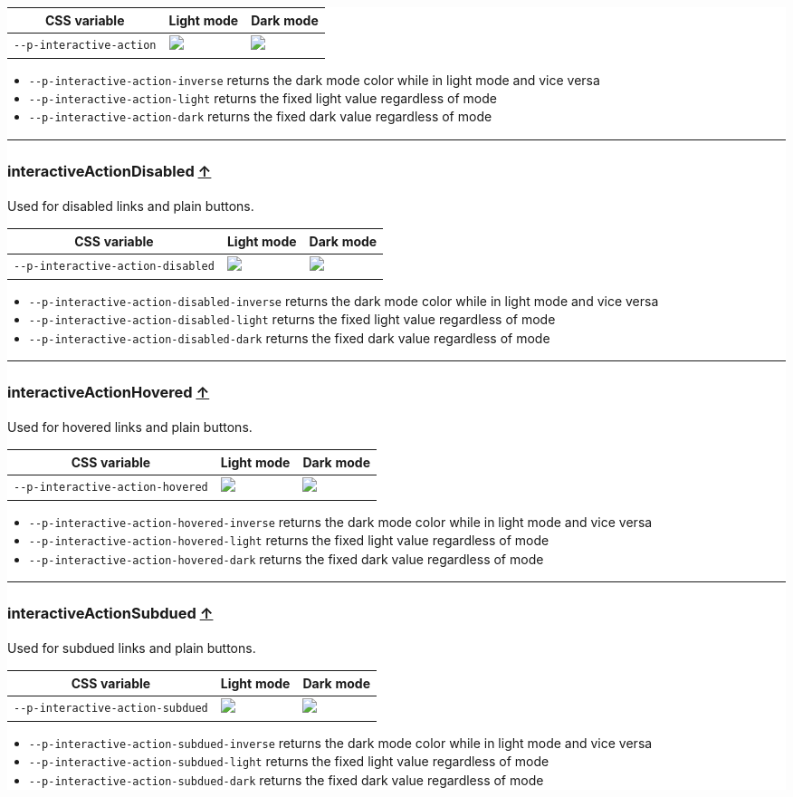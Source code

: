 | CSS variable             | Light mode                  | Dark mode                  |
| ------------------------ | --------------------------- | -------------------------- |
| `--p-interactive-action` | ![][interactiveactionlight] | ![][interactiveactiondark] |

- `--p-interactive-action-inverse` returns the dark mode color while in light mode and vice versa
- `--p-interactive-action-light` returns the fixed light value regardless of mode
- `--p-interactive-action-dark` returns the fixed dark value regardless of mode
  

[interactiveactionlight]: https://www.gifpng.com/128x96/0769ca/FFFFFF?border-width=32&border-type=rectangle&border-color=fafafa&text=%20
[interactiveactiondark]: https://www.gifpng.com/128x96/679cfe/FFFFFF?border-width=32&border-type=rectangle&border-color=0c0d0e&text=%20

---

### interactiveActionDisabled [↑](#Table-of-contents)

Used for disabled links and plain buttons.

| CSS variable                      | Light mode                          | Dark mode                          |
| --------------------------------- | ----------------------------------- | ---------------------------------- |
| `--p-interactive-action-disabled` | ![][interactiveactiondisabledlight] | ![][interactiveactiondisableddark] |

- `--p-interactive-action-disabled-inverse` returns the dark mode color while in light mode and vice versa
- `--p-interactive-action-disabled-light` returns the fixed light value regardless of mode
- `--p-interactive-action-disabled-dark` returns the fixed dark value regardless of mode
  

[interactiveactiondisabledlight]: https://www.gifpng.com/128x96/348cfe/FFFFFF?border-width=32&border-type=rectangle&border-color=fafafa&text=%20
[interactiveactiondisableddark]: https://www.gifpng.com/128x96/0663c1/FFFFFF?border-width=32&border-type=rectangle&border-color=0c0d0e&text=%20

---

### interactiveActionHovered [↑](#Table-of-contents)

Used for hovered links and plain buttons.

| CSS variable                     | Light mode                         | Dark mode                         |
| -------------------------------- | ---------------------------------- | --------------------------------- |
| `--p-interactive-action-hovered` | ![][interactiveactionhoveredlight] | ![][interactiveactionhovereddark] |

- `--p-interactive-action-hovered-inverse` returns the dark mode color while in light mode and vice versa
- `--p-interactive-action-hovered-light` returns the fixed light value regardless of mode
- `--p-interactive-action-hovered-dark` returns the fixed dark value regardless of mode
  

[interactiveactionhoveredlight]: https://www.gifpng.com/128x96/0557a8/FFFFFF?border-width=32&border-type=rectangle&border-color=fafafa&text=%20
[interactiveactionhovereddark]: https://www.gifpng.com/128x96/81a8fe/FFFFFF?border-width=32&border-type=rectangle&border-color=0c0d0e&text=%20

---

### interactiveActionSubdued [↑](#Table-of-contents)

Used for subdued links and plain buttons.

| CSS variable                     | Light mode                         | Dark mode                         |
| -------------------------------- | ---------------------------------- | --------------------------------- |
| `--p-interactive-action-subdued` | ![][interactiveactionsubduedlight] | ![][interactiveactionsubdueddark] |

- `--p-interactive-action-subdued-inverse` returns the dark mode color while in light mode and vice versa
- `--p-interactive-action-subdued-light` returns the fixed light value regardless of mode
- `--p-interactive-action-subdued-dark` returns the fixed dark value regardless of mode
  

[surfacelight]: https://www.gifpng.com/128x96/fafafa/FFFFFF?border-width=32&border-type=rectangle&border-color=fafafa&text=%20
[surfacedark]: https://www.gifpng.com/128x96/111213/FFFFFF?border-width=32&border-type=rectangle&border-color=0c0d0e&text=%20
[surfacebackgroundlight]: https://www.gifpng.com/128x96/fafafa/FFFFFF?border-width=32&border-type=rectangle&border-color=fafafa&text=%20
[surfacebackgrounddark]: https://www.gifpng.com/128x96/0c0d0e/FFFFFF?border-width=32&border-type=rectangle&border-color=0c0d0e&text=%20
[surfaceforegroundlight]: https://www.gifpng.com/128x96/ffffff/FFFFFF?border-width=32&border-type=rectangle&border-color=fafafa&text=%20
[surfaceforegrounddark]: https://www.gifpng.com/128x96/181a1b/FFFFFF?border-width=32&border-type=rectangle&border-color=0c0d0e&text=%20
[surfaceforegroundsubduedlight]: https://www.gifpng.com/128x96/f2f2f2/FFFFFF?border-width=32&border-type=rectangle&border-color=fafafa&text=%20
[surfaceforegroundsubdueddark]: https://www.gifpng.com/128x96/1b1d1d/FFFFFF?border-width=32&border-type=rectangle&border-color=0c0d0e&text=%20
[surfacehoveredlight]: https://www.gifpng.com/128x96/f2f2f2/FFFFFF?border-width=32&border-type=rectangle&border-color=fafafa&text=%20
[surfacehovereddark]: https://www.gifpng.com/128x96/2f3032/FFFFFF?border-width=32&border-type=rectangle&border-color=0c0d0e&text=%20
[surfacepressedlight]: https://www.gifpng.com/128x96/e3e3e3/FFFFFF?border-width=32&border-type=rectangle&border-color=fafafa&text=%20
[surfacepresseddark]: https://www.gifpng.com/128x96/3d3f42/FFFFFF?border-width=32&border-type=rectangle&border-color=0c0d0e&text=%20
[backdroplight]: https://www.gifpng.com/128x96/000000/FFFFFF?border-width=32&border-type=rectangle&border-color=fafafa&text=%20
[backdropdark]: https://www.gifpng.com/128x96/000000/FFFFFF?border-width=32&border-type=rectangle&border-color=0c0d0e&text=%20
[shadowfromambientlightlight]: https://www.gifpng.com/128x96/161717/FFFFFF?border-width=32&border-type=rectangle&border-color=fafafa&text=%20
[shadowfromambientlightdark]: https://www.gifpng.com/128x96/161717/FFFFFF?border-width=32&border-type=rectangle&border-color=0c0d0e&text=%20
[shadowfromdirectlightlight]: https://www.gifpng.com/128x96/000000/FFFFFF?border-width=32&border-type=rectangle&border-color=fafafa&text=%20
[shadowfromdirectlightdark]: https://www.gifpng.com/128x96/000000/FFFFFF?border-width=32&border-type=rectangle&border-color=0c0d0e&text=%20
[onsurfacelight]: https://www.gifpng.com/128x96/1e2124/FFFFFF?border-width=32&border-type=rectangle&border-color=fafafa&text=%20
[onsurfacedark]: https://www.gifpng.com/128x96/1e2124/FFFFFF?border-width=32&border-type=rectangle&border-color=0c0d0e&text=%20
[borderonsurfacelight]: https://www.gifpng.com/128x96/b1bac4/FFFFFF?border-width=32&border-type=rectangle&border-color=fafafa&text=%20
[borderonsurfacedark]: https://www.gifpng.com/128x96/4e545a/FFFFFF?border-width=32&border-type=rectangle&border-color=0c0d0e&text=%20
[borderdisabledonsurfacelight]: https://www.gifpng.com/128x96/f0f2f4/FFFFFF?border-width=32&border-type=rectangle&border-color=fafafa&text=%20
[borderdisabledonsurfacedark]: https://www.gifpng.com/128x96/a2aeb9/FFFFFF?border-width=32&border-type=rectangle&border-color=0c0d0e&text=%20
[bordersubduedonsurfacelight]: https://www.gifpng.com/128x96/d0d6dc/FFFFFF?border-width=32&border-type=rectangle&border-color=fafafa&text=%20
[bordersubduedonsurfacedark]: https://www.gifpng.com/128x96/232629/FFFFFF?border-width=32&border-type=rectangle&border-color=0c0d0e&text=%20
[icononsurfacelight]: https://www.gifpng.com/128x96/42474c/FFFFFF?border-width=32&border-type=rectangle&border-color=fafafa&text=%20
[icononsurfacedark]: https://www.gifpng.com/128x96/f9f9fa/FFFFFF?border-width=32&border-type=rectangle&border-color=0c0d0e&text=%20
[icondisabledonsurfacelight]: https://www.gifpng.com/128x96/9ba6b0/FFFFFF?border-width=32&border-type=rectangle&border-color=fafafa&text=%20
[icondisabledonsurfacedark]: https://www.gifpng.com/128x96/b1bac4/FFFFFF?border-width=32&border-type=rectangle&border-color=0c0d0e&text=%20
[iconsubduedonsurfacelight]: https://www.gifpng.com/128x96/87919b/FFFFFF?border-width=32&border-type=rectangle&border-color=fafafa&text=%20
[iconsubduedonsurfacedark]: https://www.gifpng.com/128x96/8c96a1/FFFFFF?border-width=32&border-type=rectangle&border-color=0c0d0e&text=%20
[textonsurfacelight]: https://www.gifpng.com/128x96/1e2124/FFFFFF?border-width=32&border-type=rectangle&border-color=fafafa&text=%20
[textonsurfacedark]: https://www.gifpng.com/128x96/ffffff/FFFFFF?border-width=32&border-type=rectangle&border-color=0c0d0e&text=%20
[textdisabledonsurfacelight]: https://www.gifpng.com/128x96/8a949e/FFFFFF?border-width=32&border-type=rectangle&border-color=fafafa&text=%20
[textdisabledonsurfacedark]: https://www.gifpng.com/128x96/6f7880/FFFFFF?border-width=32&border-type=rectangle&border-color=0c0d0e&text=%20
[textsubduedonsurfacelight]: https://www.gifpng.com/128x96/53595f/FFFFFF?border-width=32&border-type=rectangle&border-color=fafafa&text=%20
[textsubduedonsurfacedark]: https://www.gifpng.com/128x96/8c96a1/FFFFFF?border-width=32&border-type=rectangle&border-color=0c0d0e&text=%20
[interactivelight]: https://www.gifpng.com/128x96/0870d9/FFFFFF?border-width=32&border-type=rectangle&border-color=fafafa&text=%20
[interactivedark]: https://www.gifpng.com/128x96/0870d9/FFFFFF?border-width=32&border-type=rectangle&border-color=0c0d0e&text=%20
[interactiveactionsubduedlight]: https://www.gifpng.com/128x96/0878e7/FFFFFF?border-width=32&border-type=rectangle&border-color=fafafa&text=%20
[interactiveactionsubdueddark]: https://www.gifpng.com/128x96/0873dd/FFFFFF?border-width=32&border-type=rectangle&border-color=0c0d0e&text=%20
[interactiveactionpressedlight]: https://www.gifpng.com/128x96/034891/FFFFFF?border-width=32&border-type=rectangle&border-color=fafafa&text=%20
[interactiveactionpresseddark]: https://www.gifpng.com/128x96/9ab8fe/FFFFFF?border-width=32&border-type=rectangle&border-color=0c0d0e&text=%20
[interactivefocuslight]: https://www.gifpng.com/128x96/348cfe/FFFFFF?border-width=32&border-type=rectangle&border-color=fafafa&text=%20
[interactivefocusdark]: https://www.gifpng.com/128x96/0663c1/FFFFFF?border-width=32&border-type=rectangle&border-color=0c0d0e&text=%20
[interactiveselectedlight]: https://www.gifpng.com/128x96/f0f3ff/FFFFFF?border-width=32&border-type=rectangle&border-color=fafafa&text=%20
[interactiveselecteddark]: https://www.gifpng.com/128x96/000e24/FFFFFF?border-width=32&border-type=rectangle&border-color=0c0d0e&text=%20
[interactiveselectedhoveredlight]: https://www.gifpng.com/128x96/d6e0ff/FFFFFF?border-width=32&border-type=rectangle&border-color=fafafa&text=%20
[interactiveselectedhovereddark]: https://www.gifpng.com/128x96/011d41/FFFFFF?border-width=32&border-type=rectangle&border-color=0c0d0e&text=%20
[interactiveselectedpressedlight]: https://www.gifpng.com/128x96/b8cbff/FFFFFF?border-width=32&border-type=rectangle&border-color=fafafa&text=%20
[interactiveselectedpresseddark]: https://www.gifpng.com/128x96/012b5b/FFFFFF?border-width=32&border-type=rectangle&border-color=0c0d0e&text=%20
[neutrallight]: https://www.gifpng.com/128x96/eaeaeb/FFFFFF?border-width=32&border-type=rectangle&border-color=fafafa&text=%20
[neutraldark]: https://www.gifpng.com/128x96/eaeaeb/FFFFFF?border-width=32&border-type=rectangle&border-color=0c0d0e&text=%20
[neutralactionlight]: https://www.gifpng.com/128x96/eaeaeb/FFFFFF?border-width=32&border-type=rectangle&border-color=fafafa&text=%20
[neutralactiondark]: https://www.gifpng.com/128x96/35353b/FFFFFF?border-width=32&border-type=rectangle&border-color=0c0d0e&text=%20
[neutralactiondisabledlight]: https://www.gifpng.com/128x96/ededed/FFFFFF?border-width=32&border-type=rectangle&border-color=fafafa&text=%20
[neutralactiondisableddark]: https://www.gifpng.com/128x96/222226/FFFFFF?border-width=32&border-type=rectangle&border-color=0c0d0e&text=%20
[neutralactionhoveredlight]: https://www.gifpng.com/128x96/e2e2e4/FFFFFF?border-width=32&border-type=rectangle&border-color=fafafa&text=%20
[neutralactionhovereddark]: https://www.gifpng.com/128x96/3a3a40/FFFFFF?border-width=32&border-type=rectangle&border-color=0c0d0e&text=%20
[neutralactionpressedlight]: https://www.gifpng.com/128x96/dadadc/FFFFFF?border-width=32&border-type=rectangle&border-color=fafafa&text=%20
[neutralactionpresseddark]: https://www.gifpng.com/128x96/5b5b62/FFFFFF?border-width=32&border-type=rectangle&border-color=0c0d0e&text=%20
[primarylight]: https://www.gifpng.com/128x96/008060/FFFFFF?border-width=32&border-type=rectangle&border-color=fafafa&text=%20
[primarydark]: https://www.gifpng.com/128x96/008060/FFFFFF?border-width=32&border-type=rectangle&border-color=0c0d0e&text=%20
[primaryactionlight]: https://www.gifpng.com/128x96/008060/FFFFFF?border-width=32&border-type=rectangle&border-color=fafafa&text=%20
[primaryactiondark]: https://www.gifpng.com/128x96/008060/FFFFFF?border-width=32&border-type=rectangle&border-color=0c0d0e&text=%20
[primaryactiondisabledlight]: https://www.gifpng.com/128x96/005741/FFFFFF?border-width=32&border-type=rectangle&border-color=fafafa&text=%20
[primaryactiondisableddark]: https://www.gifpng.com/128x96/005741/FFFFFF?border-width=32&border-type=rectangle&border-color=0c0d0e&text=%20
[primaryactionhoveredlight]: https://www.gifpng.com/128x96/007054/FFFFFF?border-width=32&border-type=rectangle&border-color=fafafa&text=%20
[primaryactionhovereddark]: https://www.gifpng.com/128x96/00946f/FFFFFF?border-width=32&border-type=rectangle&border-color=0c0d0e&text=%20
[primaryactionpressedlight]: https://www.gifpng.com/128x96/00664d/FFFFFF?border-width=32&border-type=rectangle&border-color=fafafa&text=%20
[primaryactionpresseddark]: https://www.gifpng.com/128x96/00a37a/FFFFFF?border-width=32&border-type=rectangle&border-color=0c0d0e&text=%20
[icononprimarylight]: https://www.gifpng.com/128x96/e5fff4/FFFFFF?border-width=32&border-type=rectangle&border-color=fafafa&text=%20
[icononprimarydark]: https://www.gifpng.com/128x96/e5fff4/FFFFFF?border-width=32&border-type=rectangle&border-color=0c0d0e&text=%20
[iconsubduedonprimarylight]: https://www.gifpng.com/128x96/00fac0/FFFFFF?border-width=32&border-type=rectangle&border-color=fafafa&text=%20
[iconsubduedonprimarydark]: https://www.gifpng.com/128x96/00fac0/FFFFFF?border-width=32&border-type=rectangle&border-color=0c0d0e&text=%20
[icondisabledonprimarylight]: https://www.gifpng.com/128x96/00dba4/FFFFFF?border-width=32&border-type=rectangle&border-color=fafafa&text=%20
[icondisabledonprimarydark]: https://www.gifpng.com/128x96/00dba4/FFFFFF?border-width=32&border-type=rectangle&border-color=0c0d0e&text=%20
[textonprimarylight]: https://www.gifpng.com/128x96/ffffff/FFFFFF?border-width=32&border-type=rectangle&border-color=fafafa&text=%20
[textonprimarydark]: https://www.gifpng.com/128x96/ffffff/FFFFFF?border-width=32&border-type=rectangle&border-color=0c0d0e&text=%20
[textsubduedonprimarylight]: https://www.gifpng.com/128x96/33ffc5/FFFFFF?border-width=32&border-type=rectangle&border-color=fafafa&text=%20
[textsubduedonprimarydark]: https://www.gifpng.com/128x96/33ffc5/FFFFFF?border-width=32&border-type=rectangle&border-color=0c0d0e&text=%20
[textdisabledonprimarylight]: https://www.gifpng.com/128x96/33ffc5/FFFFFF?border-width=32&border-type=rectangle&border-color=fafafa&text=%20
[textdisabledonprimarydark]: https://www.gifpng.com/128x96/33ffc5/FFFFFF?border-width=32&border-type=rectangle&border-color=0c0d0e&text=%20
[primaryselectedlight]: https://www.gifpng.com/128x96/e1f5ec/FFFFFF?border-width=32&border-type=rectangle&border-color=fafafa&text=%20
[primaryselecteddark]: https://www.gifpng.com/128x96/0c1210/FFFFFF?border-width=32&border-type=rectangle&border-color=0c0d0e&text=%20
[primaryselectedhoveredlight]: https://www.gifpng.com/128x96/b3d0c3/FFFFFF?border-width=32&border-type=rectangle&border-color=fafafa&text=%20
[primaryselectedhovereddark]: https://www.gifpng.com/128x96/272f2b/FFFFFF?border-width=32&border-type=rectangle&border-color=0c0d0e&text=%20
[primaryselectedpressedlight]: https://www.gifpng.com/128x96/a3bdb1/FFFFFF?border-width=32&border-type=rectangle&border-color=fafafa&text=%20
[primaryselectedpresseddark]: https://www.gifpng.com/128x96/363f3b/FFFFFF?border-width=32&border-type=rectangle&border-color=0c0d0e&text=%20
[criticallight]: https://www.gifpng.com/128x96/d92b0d/FFFFFF?border-width=32&border-type=rectangle&border-color=fafafa&text=%20
[criticaldark]: https://www.gifpng.com/128x96/d92b0d/FFFFFF?border-width=32&border-type=rectangle&border-color=0c0d0e&text=%20
[criticalborderlight]: https://www.gifpng.com/128x96/e12e0e/FFFFFF?border-width=32&border-type=rectangle&border-color=fafafa&text=%20
[criticalborderdark]: https://www.gifpng.com/128x96/e12e0e/FFFFFF?border-width=32&border-type=rectangle&border-color=0c0d0e&text=%20
[criticalborderdisabledlight]: https://www.gifpng.com/128x96/febcb9/FFFFFF?border-width=32&border-type=rectangle&border-color=fafafa&text=%20
[criticalborderdisableddark]: https://www.gifpng.com/128x96/811704/FFFFFF?border-width=32&border-type=rectangle&border-color=0c0d0e&text=%20
[criticaliconlight]: https://www.gifpng.com/128x96/eb300f/FFFFFF?border-width=32&border-type=rectangle&border-color=fafafa&text=%20
[criticalicondark]: https://www.gifpng.com/128x96/d92b0d/FFFFFF?border-width=32&border-type=rectangle&border-color=0c0d0e&text=%20
[criticalsurfacelight]: https://www.gifpng.com/128x96/fffafa/FFFFFF?border-width=32&border-type=rectangle&border-color=fafafa&text=%20
[criticalsurfacedark]: https://www.gifpng.com/128x96/460701/FFFFFF?border-width=32&border-type=rectangle&border-color=0c0d0e&text=%20
[criticalsurfacesubduedlight]: https://www.gifpng.com/128x96/fff6f5/FFFFFF?border-width=32&border-type=rectangle&border-color=fafafa&text=%20
[criticalsurfacesubdueddark]: https://www.gifpng.com/128x96/460701/FFFFFF?border-width=32&border-type=rectangle&border-color=0c0d0e&text=%20
[criticalsurfacesubduedhoveredlight]: https://www.gifpng.com/128x96/fee7e6/FFFFFF?border-width=32&border-type=rectangle&border-color=fafafa&text=%20
[criticalsurfacesubduedhovereddark]: https://www.gifpng.com/128x96/431714/FFFFFF?border-width=32&border-type=rectangle&border-color=0c0d0e&text=%20
[criticalsurfacesubduedpressedlight]: https://www.gifpng.com/128x96/fed4d2/FFFFFF?border-width=32&border-type=rectangle&border-color=fafafa&text=%20
[criticalsurfacesubduedpresseddark]: https://www.gifpng.com/128x96/6d1103/FFFFFF?border-width=32&border-type=rectangle&border-color=0c0d0e&text=%20
[criticaltextlight]: https://www.gifpng.com/128x96/b42208/FFFFFF?border-width=32&border-type=rectangle&border-color=fafafa&text=%20
[criticaltextdark]: https://www.gifpng.com/128x96/fd5849/FFFFFF?border-width=32&border-type=rectangle&border-color=0c0d0e&text=%20
[criticalactionlight]: https://www.gifpng.com/128x96/d92b0d/FFFFFF?border-width=32&border-type=rectangle&border-color=fafafa&text=%20
[criticalactiondark]: https://www.gifpng.com/128x96/cf290c/FFFFFF?border-width=32&border-type=rectangle&border-color=0c0d0e&text=%20
[criticalactiondisabledlight]: https://www.gifpng.com/128x96/fd4f3f/FFFFFF?border-width=32&border-type=rectangle&border-color=fafafa&text=%20
[criticalactiondisableddark]: https://www.gifpng.com/128x96/bd250a/FFFFFF?border-width=32&border-type=rectangle&border-color=0c0d0e&text=%20
[criticalactionhoveredlight]: https://www.gifpng.com/128x96/c2260a/FFFFFF?border-width=32&border-type=rectangle&border-color=fafafa&text=%20
[criticalactionhovereddark]: https://www.gifpng.com/128x96/e12e0e/FFFFFF?border-width=32&border-type=rectangle&border-color=0c0d0e&text=%20
[criticalactionpressedlight]: https://www.gifpng.com/128x96/aa2008/FFFFFF?border-width=32&border-type=rectangle&border-color=fafafa&text=%20
[criticalactionpresseddark]: https://www.gifpng.com/128x96/fd5849/FFFFFF?border-width=32&border-type=rectangle&border-color=0c0d0e&text=%20
[criticallinklight]: https://www.gifpng.com/128x96/dd2d0e/FFFFFF?border-width=32&border-type=rectangle&border-color=fafafa&text=%20
[criticallinkdark]: https://www.gifpng.com/128x96/fd7068/FFFFFF?border-width=32&border-type=rectangle&border-color=0c0d0e&text=%20
[criticallinkdisabledlight]: https://www.gifpng.com/128x96/fd918b/FFFFFF?border-width=32&border-type=rectangle&border-color=fafafa&text=%20
[criticallinkdisableddark]: https://www.gifpng.com/128x96/feada9/FFFFFF?border-width=32&border-type=rectangle&border-color=0c0d0e&text=%20
[criticallinkhoveredlight]: https://www.gifpng.com/128x96/cf290c/FFFFFF?border-width=32&border-type=rectangle&border-color=fafafa&text=%20
[criticallinkhovereddark]: https://www.gifpng.com/128x96/fd8881/FFFFFF?border-width=32&border-type=rectangle&border-color=0c0d0e&text=%20
[criticallinkpressedlight]: https://www.gifpng.com/128x96/680f03/FFFFFF?border-width=32&border-type=rectangle&border-color=fafafa&text=%20
[criticallinkpresseddark]: https://www.gifpng.com/128x96/fd9e9b/FFFFFF?border-width=32&border-type=rectangle&border-color=0c0d0e&text=%20
[warninglight]: https://www.gifpng.com/128x96/ffc252/FFFFFF?border-width=32&border-type=rectangle&border-color=fafafa&text=%20
[warningdark]: https://www.gifpng.com/128x96/ffc252/FFFFFF?border-width=32&border-type=rectangle&border-color=0c0d0e&text=%20
[warningborderlight]: https://www.gifpng.com/128x96/f0b400/FFFFFF?border-width=32&border-type=rectangle&border-color=fafafa&text=%20
[warningborderdark]: https://www.gifpng.com/128x96/997000/FFFFFF?border-width=32&border-type=rectangle&border-color=0c0d0e&text=%20
[warningiconlight]: https://www.gifpng.com/128x96/cc9600/FFFFFF?border-width=32&border-type=rectangle&border-color=fafafa&text=%20
[warningicondark]: https://www.gifpng.com/128x96/664900/FFFFFF?border-width=32&border-type=rectangle&border-color=0c0d0e&text=%20
[warningsurfacelight]: https://www.gifpng.com/128x96/ffcd75/FFFFFF?border-width=32&border-type=rectangle&border-color=fafafa&text=%20
[warningsurfacedark]: https://www.gifpng.com/128x96/997000/FFFFFF?border-width=32&border-type=rectangle&border-color=0c0d0e&text=%20
[warningsurfacesubduedlight]: https://www.gifpng.com/128x96/fffcfa/FFFFFF?border-width=32&border-type=rectangle&border-color=fafafa&text=%20
[warningsurfacesubdueddark]: https://www.gifpng.com/128x96/332300/FFFFFF?border-width=32&border-type=rectangle&border-color=0c0d0e&text=%20
[warningtextlight]: https://www.gifpng.com/128x96/5c4200/FFFFFF?border-width=32&border-type=rectangle&border-color=fafafa&text=%20
[warningtextdark]: https://www.gifpng.com/128x96/dba100/FFFFFF?border-width=32&border-type=rectangle&border-color=0c0d0e&text=%20
[highlightlight]: https://www.gifpng.com/128x96/58d0c2/FFFFFF?border-width=32&border-type=rectangle&border-color=fafafa&text=%20
[highlightdark]: https://www.gifpng.com/128x96/58d0c2/FFFFFF?border-width=32&border-type=rectangle&border-color=0c0d0e&text=%20
[highlightborderlight]: https://www.gifpng.com/128x96/429e93/FFFFFF?border-width=32&border-type=rectangle&border-color=fafafa&text=%20
[highlightborderdark]: https://www.gifpng.com/128x96/429e93/FFFFFF?border-width=32&border-type=rectangle&border-color=0c0d0e&text=%20
[highlighticonlight]: https://www.gifpng.com/128x96/419b90/FFFFFF?border-width=32&border-type=rectangle&border-color=fafafa&text=%20
[highlighticondark]: https://www.gifpng.com/128x96/2c6d67/FFFFFF?border-width=32&border-type=rectangle&border-color=0c0d0e&text=%20
[highlightsurfacelight]: https://www.gifpng.com/128x96/8de2d7/FFFFFF?border-width=32&border-type=rectangle&border-color=fafafa&text=%20
[highlightsurfacedark]: https://www.gifpng.com/128x96/00857a/FFFFFF?border-width=32&border-type=rectangle&border-color=0c0d0e&text=%20
[highlightsurfacesubduedlight]: https://www.gifpng.com/128x96/f1fefc/FFFFFF?border-width=32&border-type=rectangle&border-color=fafafa&text=%20
[highlightsurfacesubdueddark]: https://www.gifpng.com/128x96/123631/FFFFFF?border-width=32&border-type=rectangle&border-color=0c0d0e&text=%20
[highlightextlight]: https://www.gifpng.com/128x96/071d1a/FFFFFF?border-width=32&border-type=rectangle&border-color=fafafa&text=%20
[highlightextdark]: https://www.gifpng.com/128x96/6df8e8/FFFFFF?border-width=32&border-type=rectangle&border-color=0c0d0e&text=%20
[successlight]: https://www.gifpng.com/128x96/008060/FFFFFF?border-width=32&border-type=rectangle&border-color=fafafa&text=%20
[successdark]: https://www.gifpng.com/128x96/008060/FFFFFF?border-width=32&border-type=rectangle&border-color=0c0d0e&text=%20
[successborderlight]: https://www.gifpng.com/128x96/008563/FFFFFF?border-width=32&border-type=rectangle&border-color=fafafa&text=%20
[successborderdark]: https://www.gifpng.com/128x96/008563/FFFFFF?border-width=32&border-type=rectangle&border-color=0c0d0e&text=%20
[successiconlight]: https://www.gifpng.com/128x96/004231/FFFFFF?border-width=32&border-type=rectangle&border-color=fafafa&text=%20
[successicondark]: https://www.gifpng.com/128x96/005c45/FFFFFF?border-width=32&border-type=rectangle&border-color=0c0d0e&text=%20
[successsurfacelight]: https://www.gifpng.com/128x96/8ae5c2/FFFFFF?border-width=32&border-type=rectangle&border-color=fafafa&text=%20
[successsurfacedark]: https://www.gifpng.com/128x96/006b4f/FFFFFF?border-width=32&border-type=rectangle&border-color=0c0d0e&text=%20
[successsurfacesubduedlight]: https://www.gifpng.com/128x96/f6fefa/FFFFFF?border-width=32&border-type=rectangle&border-color=fafafa&text=%20
[successsurfacesubdueddark]: https://www.gifpng.com/128x96/1c352c/FFFFFF?border-width=32&border-type=rectangle&border-color=0c0d0e&text=%20
[successtextlight]: https://www.gifpng.com/128x96/006b4f/FFFFFF?border-width=32&border-type=rectangle&border-color=fafafa&text=%20
[successtextdark]: https://www.gifpng.com/128x96/00a37a/FFFFFF?border-width=32&border-type=rectangle&border-color=0c0d0e&text=%20
[decorativeonesurfacelight]: https://www.gifpng.com/128x96/ffc96b/FFFFFF?border-width=32&border-type=rectangle&border-color=fafafa&text=%20
[decorativeonesurfacedark]: https://www.gifpng.com/128x96/906709/FFFFFF?border-width=32&border-type=rectangle&border-color=0c0d0e&text=%20
[decorativeonetextlight]: https://www.gifpng.com/128x96/3d2800/FFFFFF?border-width=32&border-type=rectangle&border-color=fafafa&text=%20
[decorativeonetextdark]: https://www.gifpng.com/128x96/ffffff/FFFFFF?border-width=32&border-type=rectangle&border-color=0c0d0e&text=%20
[decorativetwosurfacelight]: https://www.gifpng.com/128x96/ffc6b3/FFFFFF?border-width=32&border-type=rectangle&border-color=fafafa&text=%20
[decorativetwosurfacedark]: https://www.gifpng.com/128x96/cc5814/FFFFFF?border-width=32&border-type=rectangle&border-color=0c0d0e&text=%20